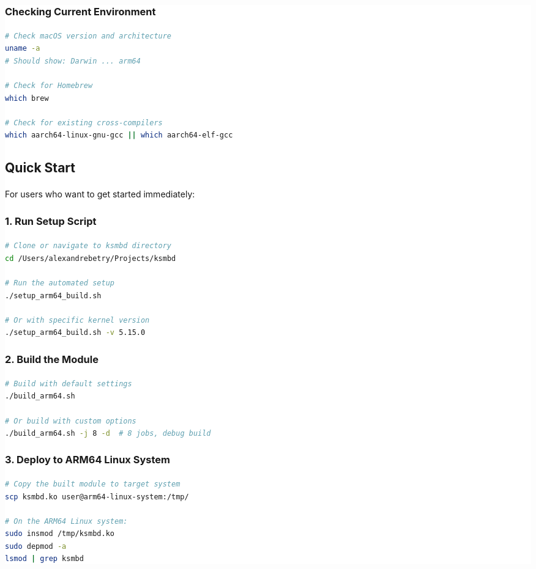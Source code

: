 ### Checking Current Environment

```bash
# Check macOS version and architecture
uname -a
# Should show: Darwin ... arm64

# Check for Homebrew
which brew

# Check for existing cross-compilers
which aarch64-linux-gnu-gcc || which aarch64-elf-gcc
```

## Quick Start

For users who want to get started immediately:

### 1. Run Setup Script

```bash
# Clone or navigate to ksmbd directory
cd /Users/alexandrebetry/Projects/ksmbd

# Run the automated setup
./setup_arm64_build.sh

# Or with specific kernel version
./setup_arm64_build.sh -v 5.15.0
```

### 2. Build the Module

```bash
# Build with default settings
./build_arm64.sh

# Or build with custom options
./build_arm64.sh -j 8 -d  # 8 jobs, debug build
```

### 3. Deploy to ARM64 Linux System

```bash
# Copy the built module to target system
scp ksmbd.ko user@arm64-linux-system:/tmp/

# On the ARM64 Linux system:
sudo insmod /tmp/ksmbd.ko
sudo depmod -a
lsmod | grep ksmbd
```

